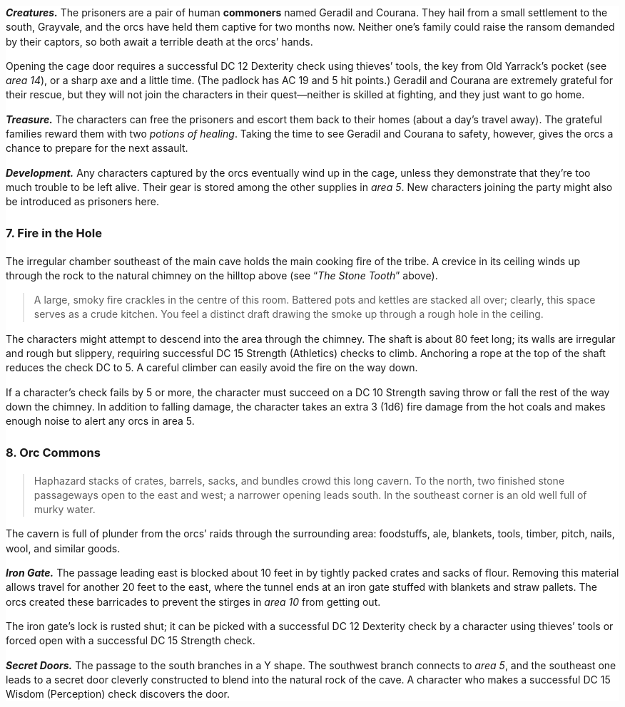 **_Creatures._** The prisoners are a pair of human **commoners** named Geradil and Courana. They hail from a small settlement to the south, Grayvale, and the orcs have held them captive for two months now. Neither one’s family could raise the ransom demanded by their captors, so both await a terrible death at the orcs’ hands.

Opening the cage door requires a successful DC 12 Dexterity check using thieves’ tools, the key from Old Yarrack’s pocket (see _area 14_), or a sharp axe and a little time. (The padlock has AC 19 and 5 hit points.) Geradil and Courana are extremely grateful for their rescue, but they will not join the characters in their quest—neither is skilled at fighting, and they just want to go home.

**_Treasure._** The characters can free the prisoners and escort them back to their homes (about a day’s travel away). The grateful families reward them with two _potions of healing_. Taking the time to see Geradil and Courana to safety, however, gives the orcs a chance to prepare for the next assault.

**_Development._** Any characters captured by the orcs eventually wind up in the cage, unless they demonstrate that they’re too much trouble to be left alive. Their gear is stored among the other supplies in _area 5_. New characters joining the party might also be introduced as prisoners here.

### 7. Fire in the Hole

The irregular chamber southeast of the main cave holds the main cooking fire of the tribe. A crevice in its ceiling winds up through the rock to the natural chimney on the hilltop above (see “_The Stone Tooth_” above).

> A large, smoky fire crackles in the centre of this room. Battered pots and kettles are stacked all over; clearly, this space serves as a crude kitchen. You feel a distinct draft drawing the smoke up through a rough hole in the ceiling.

The characters might attempt to descend into the area through the chimney. The shaft is about 80 feet long; its walls are irregular and rough but slippery, requiring successful DC 15 Strength (Athletics) checks to climb. Anchoring a rope at the top of the shaft reduces the check DC to 5. A careful climber can easily avoid the fire on the way down.

If a character’s check fails by 5 or more, the character must succeed on a DC 10 Strength saving throw or fall the rest of the way down the chimney. In addition to falling damage, the character takes an extra 3 (1d6) fire damage from the hot coals and makes enough noise to alert any orcs in area 5.

### 8. Orc Commons

> Haphazard stacks of crates, barrels, sacks, and bundles crowd this long cavern. To the north, two finished stone passageways open to the east and west; a narrower opening leads south. In the southeast corner is an old well full of murky water.

The cavern is full of plunder from the orcs’ raids through the surrounding area: foodstuffs, ale, blankets, tools, timber, pitch, nails, wool, and similar goods.

**_Iron Gate._** The passage leading east is blocked about 10 feet in by tightly packed crates and sacks of flour. Removing this material allows travel for another 20 feet to the east, where the tunnel ends at an iron gate stuffed with blankets and straw pallets. The orcs created these barricades to prevent the stirges in _area 10_ from getting out.

The iron gate’s lock is rusted shut; it can be picked with a successful DC 12 Dexterity check by a character using thieves’ tools or forced open with a successful DC 15 Strength check.

**_Secret Doors._** The passage to the south branches in a Y shape. The southwest branch connects to _area 5_, and the southeast one leads to a secret door cleverly constructed to blend into the natural rock of the cave. A character who makes a successful DC 15 Wisdom (Perception) check discovers the door.
